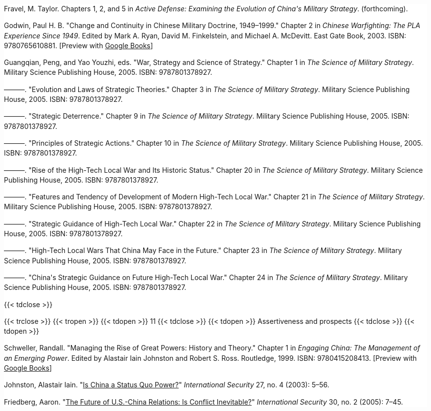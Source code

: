 
Fravel, M. Taylor. Chapters 1, 2, and 5 in _Active Defense: Examining the Evolution of China's Military Strategy_. (forthcoming).

Godwin, Paul H. B. "Change and Continuity in Chinese Military Doctrine, 1949–1999." Chapter 2 in _Chinese Warfighting: The PLA Experience Since 1949_. Edited by Mark A. Ryan, David M. Finkelstein, and Michael A. McDevitt. East Gate Book, 2003. ISBN: 9780765610881. \[Preview with [Google Books](http://books.google.com/books?id=D0Z5KbjUeaUC&pg=PA23=onepage)\]

Guangqian, Peng, and Yao Youzhi, eds. "War, Strategy and Science of Strategy." Chapter 1 in _The Science of Military Strategy_. Military Science Publishing House, 2005. ISBN: 9787801378927.

———. "Evolution and Laws of Strategic Theories." Chapter 3 in _The Science of Military Strategy_. Military Science Publishing House, 2005. ISBN: 9787801378927.

———. "Strategic Deterrence." Chapter 9 in _The Science of Military Strategy_. Military Science Publishing House, 2005. ISBN: 9787801378927.

———. "Principles of Strategic Actions." Chapter 10 in _The Science of Military Strategy_. Military Science Publishing House, 2005. ISBN: 9787801378927.

———. "Rise of the High-Tech Local War and Its Historic Status." Chapter 20 in _The Science of Military Strategy_. Military Science Publishing House, 2005. ISBN: 9787801378927.

———. "Features and Tendency of Development of Modern High-Tech Local War." Chapter 21 in _The Science of Military Strategy_. Military Science Publishing House, 2005. ISBN: 9787801378927.

———. "Strategic Guidance of High-Tech Local War." Chapter 22 in _The Science of Military Strategy_. Military Science Publishing House, 2005. ISBN: 9787801378927.

———. "High-Tech Local Wars That China May Face in the Future." Chapter 23 in _The Science of Military Strategy_. Military Science Publishing House, 2005. ISBN: 9787801378927.

———. "China's Strategic Guidance on Future High-Tech Local War." Chapter 24 in _The Science of Military Strategy_. Military Science Publishing House, 2005. ISBN: 9787801378927.


{{< tdclose >}}

{{< trclose >}}
{{< tropen >}}
{{< tdopen >}}
11
{{< tdclose >}}
{{< tdopen >}}
Assertiveness and prospects
{{< tdclose >}}
{{< tdopen >}}


Schweller, Randall. "Managing the Rise of Great Powers: History and Theory." Chapter 1 in _Engaging China: The Management of an Emerging Power_. Edited by Alastair Iain Johnston and Robert S. Ross. Routledge, 1999. ISBN: 9780415208413. \[Preview with [Google Books](http://books.google.com/books?id=FYqEAgAAQBAJ&pg=PA1=onepage)\]

Johnston, Alastair Iain. "[Is China a Status Quo Power?](http://www.jstor.org/stable/4137603)" _International Security_ 27, no. 4 (2003): 5–56.

Friedberg, Aaron. "[The Future of U.S.-China Relations: Is Conflict Inevitable?](https://direct.mit.edu/isec/article/30/2/7/11842/The-Future-of-U-S-China-Relations-Is-Conflict)" _International Security_ 30, no. 2 (2005): 7–45.
